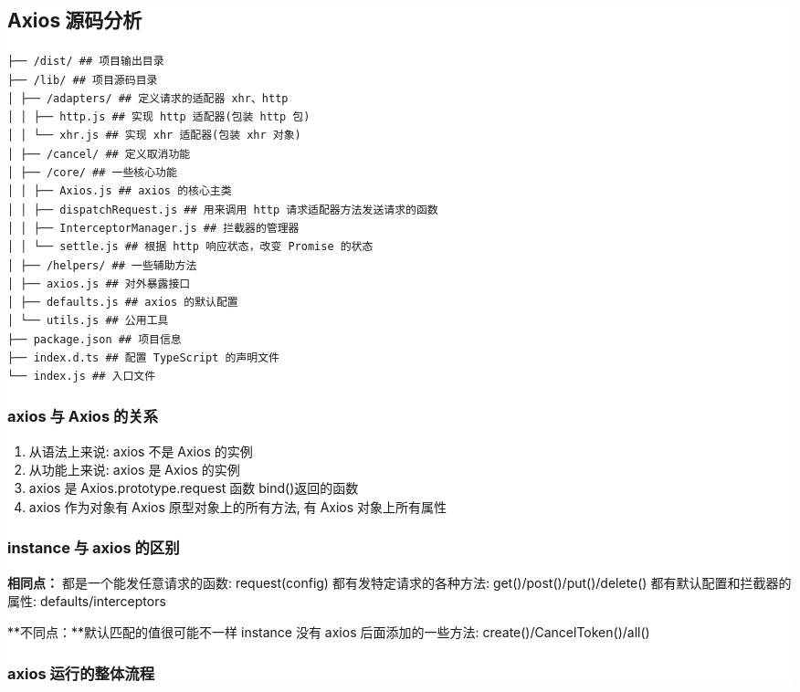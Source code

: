 ## Axios 源码分析

~~~
├── /dist/ ## 项目输出目录
├── /lib/ ## 项目源码目录
│ ├── /adapters/ ## 定义请求的适配器 xhr、http
│ │ ├── http.js ## 实现 http 适配器(包装 http 包)
│ │ └── xhr.js ## 实现 xhr 适配器(包装 xhr 对象)
│ ├── /cancel/ ## 定义取消功能
│ ├── /core/ ## 一些核心功能
│ │ ├── Axios.js ## axios 的核心主类
│ │ ├── dispatchRequest.js ## 用来调用 http 请求适配器方法发送请求的函数
│ │ ├── InterceptorManager.js ## 拦截器的管理器
│ │ └── settle.js ## 根据 http 响应状态，改变 Promise 的状态
│ ├── /helpers/ ## 一些辅助方法
│ ├── axios.js ## 对外暴露接口
│ ├── defaults.js ## axios 的默认配置
│ └── utils.js ## 公用工具
├── package.json ## 项目信息
├── index.d.ts ## 配置 TypeScript 的声明文件
└── index.js ## 入口文件
~~~

### axios 与 Axios 的关系

1. 从语法上来说: axios 不是 Axios 的实例
2. 从功能上来说: axios 是 Axios 的实例
3. axios 是 Axios.prototype.request 函数 bind()返回的函数
4. axios 作为对象有 Axios 原型对象上的所有方法, 有 Axios 对象上所有属性

### instance 与 axios 的区别

**相同点：** 都是一个能发任意请求的函数: request(config)
			   都有发特定请求的各种方法: get()/post()/put()/delete()
			   都有默认配置和拦截器的属性: defaults/interceptors

**不同点：**默认匹配的值很可能不一样
			   instance 没有 axios 后面添加的一些方法: create()/CancelToken()/all()

### axios 运行的整体流程
